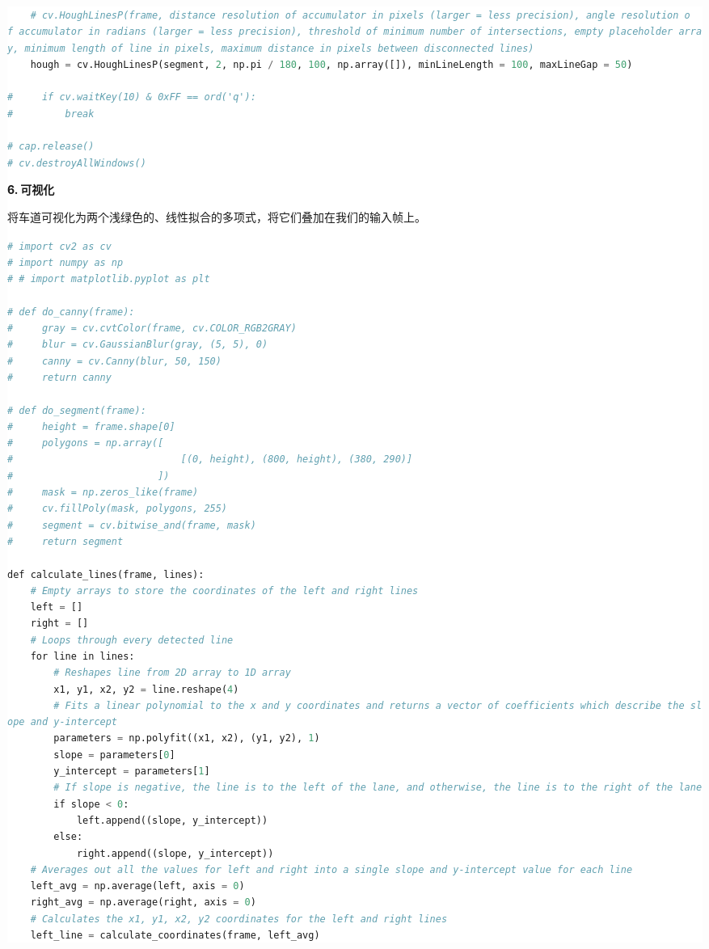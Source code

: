 ```py
    # cv.HoughLinesP(frame, distance resolution of accumulator in pixels (larger = less precision), angle resolution of accumulator in radians (larger = less precision), threshold of minimum number of intersections, empty placeholder array, minimum length of line in pixels, maximum distance in pixels between disconnected lines)
    hough = cv.HoughLinesP(segment, 2, np.pi / 180, 100, np.array([]), minLineLength = 100, maxLineGap = 50)

#     if cv.waitKey(10) & 0xFF == ord('q'):
#         break

# cap.release()
# cv.destroyAllWindows()
```

**6\. 可视化**

将车道可视化为两个浅绿色的、线性拟合的多项式，将它们叠加在我们的输入帧上。

```py
# import cv2 as cv
# import numpy as np
# # import matplotlib.pyplot as plt

# def do_canny(frame):
#     gray = cv.cvtColor(frame, cv.COLOR_RGB2GRAY)
#     blur = cv.GaussianBlur(gray, (5, 5), 0)
#     canny = cv.Canny(blur, 50, 150)
#     return canny

# def do_segment(frame):
#     height = frame.shape[0]
#     polygons = np.array([
#                             [(0, height), (800, height), (380, 290)]
#                         ])
#     mask = np.zeros_like(frame)
#     cv.fillPoly(mask, polygons, 255)
#     segment = cv.bitwise_and(frame, mask)
#     return segment

def calculate_lines(frame, lines):
    # Empty arrays to store the coordinates of the left and right lines
    left = []
    right = []
    # Loops through every detected line
    for line in lines:
        # Reshapes line from 2D array to 1D array
        x1, y1, x2, y2 = line.reshape(4)
        # Fits a linear polynomial to the x and y coordinates and returns a vector of coefficients which describe the slope and y-intercept
        parameters = np.polyfit((x1, x2), (y1, y2), 1)
        slope = parameters[0]
        y_intercept = parameters[1]
        # If slope is negative, the line is to the left of the lane, and otherwise, the line is to the right of the lane
        if slope < 0:
            left.append((slope, y_intercept))
        else:
            right.append((slope, y_intercept))
    # Averages out all the values for left and right into a single slope and y-intercept value for each line
    left_avg = np.average(left, axis = 0)
    right_avg = np.average(right, axis = 0)
    # Calculates the x1, y1, x2, y2 coordinates for the left and right lines
    left_line = calculate_coordinates(frame, left_avg)
```